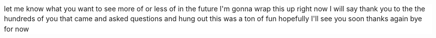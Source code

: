 let me know what you want to see more of
or less of in the future I'm gonna wrap
this up right now I will say thank you
to the the hundreds of you that came and
asked questions and hung out this was a
ton of fun hopefully I'll see you soon
thanks again bye for now
